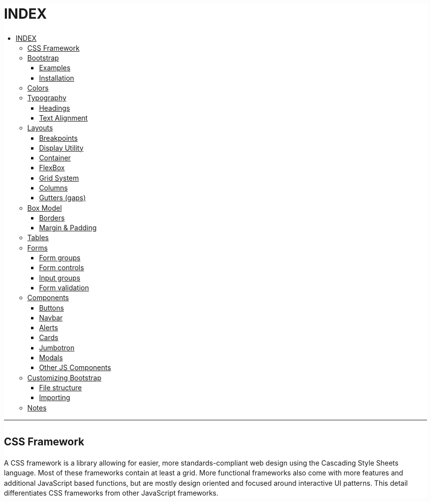 # INDEX

- [INDEX](#index)
  - [CSS Framework](#css-framework)
  - [Bootstrap](#bootstrap)
    - [Examples](#examples)
    - [Installation](#installation)
  - [Colors](#colors)
  - [Typography](#typography)
    - [Headings](#headings)
    - [Text Alignment](#text-alignment)
  - [Layouts](#layouts)
    - [Breakpoints](#breakpoints)
    - [Display Utility](#display-utility)
    - [Container](#container)
    - [FlexBox](#flexbox)
    - [Grid System](#grid-system)
    - [Columns](#columns)
    - [Gutters (gaps)](#gutters-gaps)
  - [Box Model](#box-model)
    - [Borders](#borders)
    - [Margin \& Padding](#margin--padding)
  - [Tables](#tables)
  - [Forms](#forms)
    - [Form groups](#form-groups)
    - [Form controls](#form-controls)
    - [Input groups](#input-groups)
    - [Form validation](#form-validation)
  - [Components](#components)
    - [Buttons](#buttons)
    - [Navbar](#navbar)
    - [Alerts](#alerts)
    - [Cards](#cards)
    - [Jumbotron](#jumbotron)
    - [Modals](#modals)
    - [Other JS Components](#other-js-components)
  - [Customizing Bootstrap](#customizing-bootstrap)
    - [File structure](#file-structure)
    - [Importing](#importing)
  - [Notes](#notes)

---

## CSS Framework

A CSS framework is a library allowing for easier, more standards-compliant web design using the Cascading Style Sheets language. Most of these frameworks contain at least a grid. More functional frameworks also come with more features and additional JavaScript based functions, but are mostly design oriented and focused around interactive UI patterns. This detail differentiates CSS frameworks from other JavaScript frameworks.
